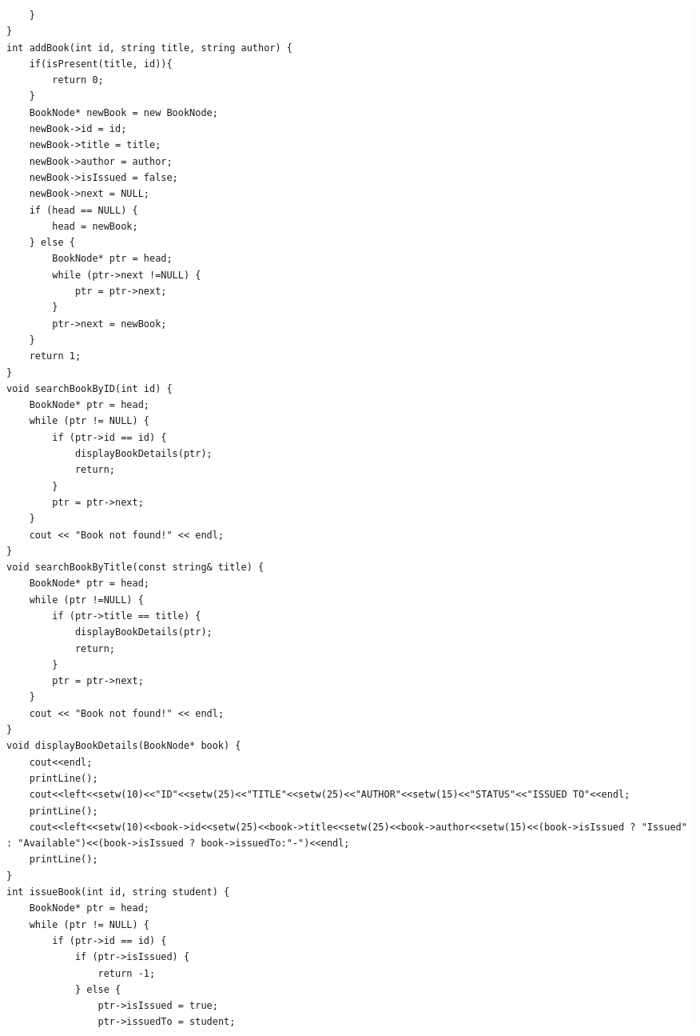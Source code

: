         }
    }
    int addBook(int id, string title, string author) {
        if(isPresent(title, id)){
            return 0;
        }
        BookNode* newBook = new BookNode;
        newBook->id = id;
        newBook->title = title;
        newBook->author = author;
        newBook->isIssued = false;
        newBook->next = NULL;
        if (head == NULL) {
            head = newBook;
        } else {
            BookNode* ptr = head;
            while (ptr->next !=NULL) {
                ptr = ptr->next;
            }
            ptr->next = newBook;
        }
        return 1;
    }
    void searchBookByID(int id) {
        BookNode* ptr = head;
        while (ptr != NULL) {
            if (ptr->id == id) {
                displayBookDetails(ptr);
                return;
            }
            ptr = ptr->next;
        }
        cout << "Book not found!" << endl;
    }
    void searchBookByTitle(const string& title) {
        BookNode* ptr = head;
        while (ptr !=NULL) {
            if (ptr->title == title) {
                displayBookDetails(ptr);
                return;
            }
            ptr = ptr->next;
        }
        cout << "Book not found!" << endl;
    }
    void displayBookDetails(BookNode* book) {
        cout<<endl;
        printLine();
        cout<<left<<setw(10)<<"ID"<<setw(25)<<"TITLE"<<setw(25)<<"AUTHOR"<<setw(15)<<"STATUS"<<"ISSUED TO"<<endl;
        printLine();
        cout<<left<<setw(10)<<book->id<<setw(25)<<book->title<<setw(25)<<book->author<<setw(15)<<(book->isIssued ? "Issued" : "Available")<<(book->isIssued ? book->issuedTo:"-")<<endl;
        printLine();
    }
    int issueBook(int id, string student) {
        BookNode* ptr = head;
        while (ptr != NULL) {
            if (ptr->id == id) {
                if (ptr->isIssued) {
                    return -1;
                } else {
                    ptr->isIssued = true;
                    ptr->issuedTo = student;